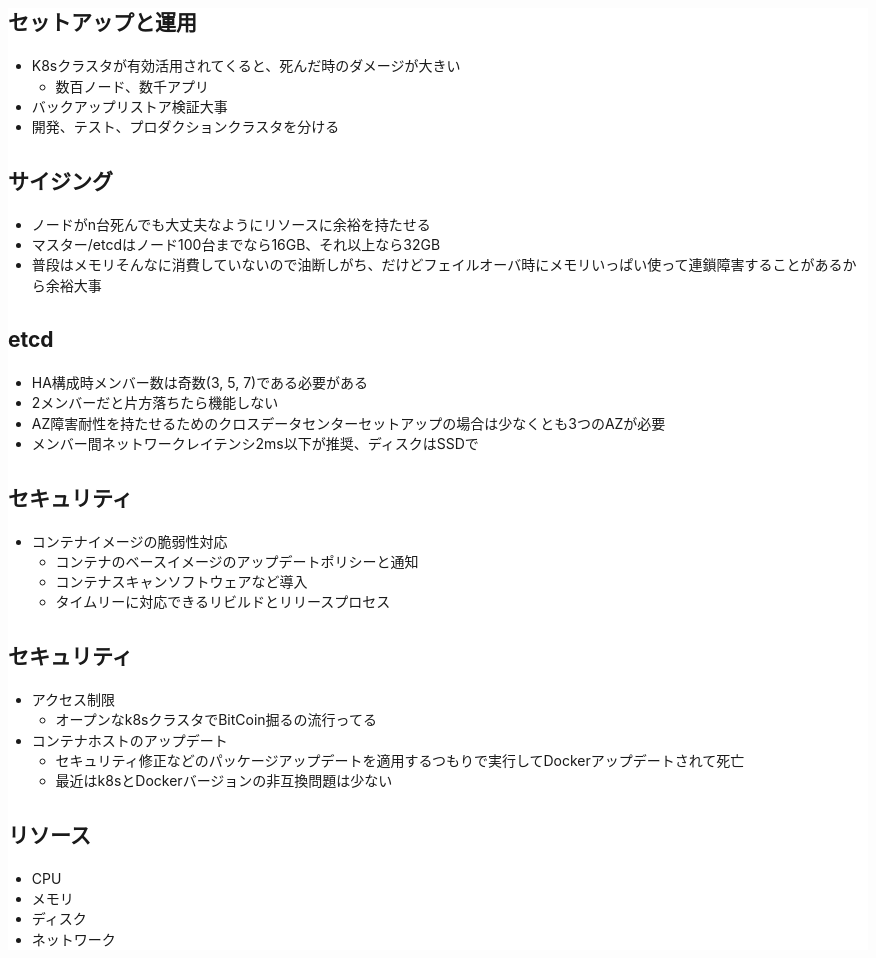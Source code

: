 

## セットアップと運用

- K8sクラスタが有効活用されてくると、死んだ時のダメージが大きい
  - 数百ノード、数千アプリ
- バックアップリストア検証大事
- 開発、テスト、プロダクションクラスタを分ける



## サイジング

- ノードがn台死んでも大丈夫なようにリソースに余裕を持たせる
- マスター/etcdはノード100台までなら16GB、それ以上なら32GB
- 普段はメモリそんなに消費していないので油断しがち、だけどフェイルオーバ時にメモリいっぱい使って連鎖障害することがあるから余裕大事



## etcd

- HA構成時メンバー数は奇数(3, 5, 7)である必要がある
- 2メンバーだと片方落ちたら機能しない
- AZ障害耐性を持たせるためのクロスデータセンターセットアップの場合は少なくとも3つのAZが必要
- メンバー間ネットワークレイテンシ2ms以下が推奨、ディスクはSSDで



## セキュリティ

- コンテナイメージの脆弱性対応
  - コンテナのベースイメージのアップデートポリシーと通知
  - コンテナスキャンソフトウェアなど導入
  - タイムリーに対応できるリビルドとリリースプロセス



## セキュリティ

- アクセス制限
  - オープンなk8sクラスタでBitCoin掘るの流行ってる
- コンテナホストのアップデート
  - セキュリティ修正などのパッケージアップデートを適用するつもりで実行してDockerアップデートされて死亡
  - 最近はk8sとDockerバージョンの非互換問題は少ない




## リソース

- CPU
- メモリ
- ディスク
- ネットワーク

